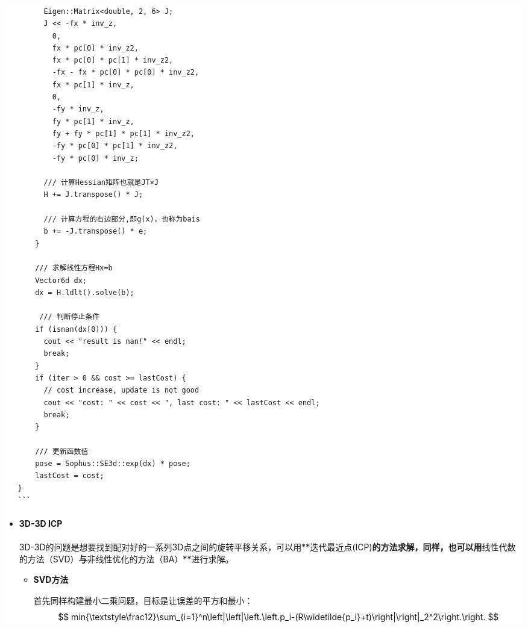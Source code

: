              Eigen::Matrix<double, 2, 6> J;
             J << -fx * inv_z,
               0,
               fx * pc[0] * inv_z2,
               fx * pc[0] * pc[1] * inv_z2,
               -fx - fx * pc[0] * pc[0] * inv_z2,
               fx * pc[1] * inv_z,
               0,
               -fy * inv_z,
               fy * pc[1] * inv_z,
               fy + fy * pc[1] * pc[1] * inv_z2,
               -fy * pc[0] * pc[1] * inv_z2,
               -fy * pc[0] * inv_z;
             
             /// 计算Hessian矩阵也就是JT×J
             H += J.transpose() * J;
             
             /// 计算方程的右边部分,即g(x)，也称为bais
             b += -J.transpose() * e;
           }
       
           /// 求解线性方程Hx=b
           Vector6d dx;
           dx = H.ldlt().solve(b);
         
         	/// 判断停止条件
           if (isnan(dx[0])) {
             cout << "result is nan!" << endl;
             break;
           }
           if (iter > 0 && cost >= lastCost) {
             // cost increase, update is not good
             cout << "cost: " << cost << ", last cost: " << lastCost << endl;
             break;
           }
       
           /// 更新函数值
           pose = Sophus::SE3d::exp(dx) * pose;
           lastCost = cost;
       }
       ```

       

- #### 3D-3D ICP

  ​		3D-3D的问题是想要找到配对好的一系列3D点之间的旋转平移关系，可以用**迭代最近点(ICP)**的方法求解，同样，也可以用**线性代数的方法（SVD）**与**非线性优化的方法（BA）**进行求解。

  - **SVD方法**

    首先同样构建最小二乘问题，目标是让误差的平方和最小：
    $$
    min{\textstyle\frac12}\sum_{i=1}^n\left|\left|\left.\left.p_i-(R\widetilde{p_i}+t)\right|\right|_2^2\right.\right.
    $$
    